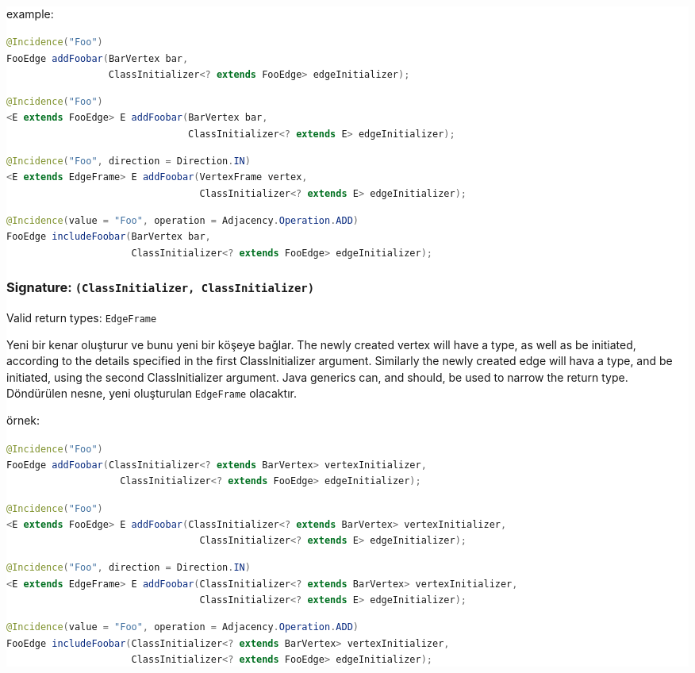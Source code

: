 example:

```java
@Incidence("Foo")
FooEdge addFoobar(BarVertex bar,
                  ClassInitializer<? extends FooEdge> edgeInitializer);
```

```java
@Incidence("Foo")
<E extends FooEdge> E addFoobar(BarVertex bar,
                                ClassInitializer<? extends E> edgeInitializer);
```

```java
@Incidence("Foo", direction = Direction.IN)
<E extends EdgeFrame> E addFoobar(VertexFrame vertex,
                                  ClassInitializer<? extends E> edgeInitializer);
```

```java
@Incidence(value = "Foo", operation = Adjacency.Operation.ADD)
FooEdge includeFoobar(BarVertex bar,
                      ClassInitializer<? extends FooEdge> edgeInitializer);
```

### Signature: `(ClassInitializer, ClassInitializer)`

Valid return types: `EdgeFrame`

Yeni bir kenar oluşturur ve bunu yeni bir köşeye bağlar. The newly created vertex will have a type, as well as be initiated, according to the details specified in the first ClassInitializer argument. Similarly the newly created edge will hava a type, and be initiated, using the second ClassInitializer argument. Java generics can, and should, be used to narrow the return type. Döndürülen nesne, yeni oluşturulan `EdgeFrame` olacaktır.

örnek:

```java
@Incidence("Foo")
FooEdge addFoobar(ClassInitializer<? extends BarVertex> vertexInitializer,
                    ClassInitializer<? extends FooEdge> edgeInitializer);
```

```java
@Incidence("Foo")
<E extends FooEdge> E addFoobar(ClassInitializer<? extends BarVertex> vertexInitializer,
                                  ClassInitializer<? extends E> edgeInitializer);
```

```java
@Incidence("Foo", direction = Direction.IN)
<E extends EdgeFrame> E addFoobar(ClassInitializer<? extends BarVertex> vertexInitializer,
                                  ClassInitializer<? extends E> edgeInitializer);
```

```java
@Incidence(value = "Foo", operation = Adjacency.Operation.ADD)
FooEdge includeFoobar(ClassInitializer<? extends BarVertex> vertexInitializer,
                      ClassInitializer<? extends FooEdge> edgeInitializer);
```
